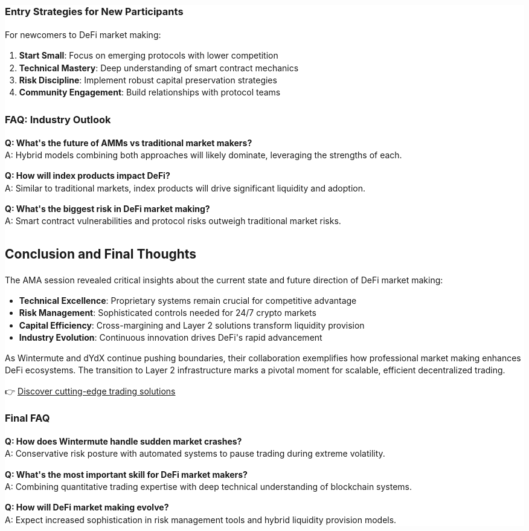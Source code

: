 ### Entry Strategies for New Participants

For newcomers to DeFi market making:

1. **Start Small**: Focus on emerging protocols with lower competition
2. **Technical Mastery**: Deep understanding of smart contract mechanics
3. **Risk Discipline**: Implement robust capital preservation strategies
4. **Community Engagement**: Build relationships with protocol teams

### FAQ: Industry Outlook

**Q: What's the future of AMMs vs traditional market makers?**  
A: Hybrid models combining both approaches will likely dominate, leveraging the strengths of each.

**Q: How will index products impact DeFi?**  
A: Similar to traditional markets, index products will drive significant liquidity and adoption.

**Q: What's the biggest risk in DeFi market making?**  
A: Smart contract vulnerabilities and protocol risks outweigh traditional market risks.

## Conclusion and Final Thoughts

The AMA session revealed critical insights about the current state and future direction of DeFi market making:

- **Technical Excellence**: Proprietary systems remain crucial for competitive advantage
- **Risk Management**: Sophisticated controls needed for 24/7 crypto markets
- **Capital Efficiency**: Cross-margining and Layer 2 solutions transform liquidity provision
- **Industry Evolution**: Continuous innovation drives DeFi's rapid advancement

As Wintermute and dYdX continue pushing boundaries, their collaboration exemplifies how professional market making enhances DeFi ecosystems. The transition to Layer 2 infrastructure marks a pivotal moment for scalable, efficient decentralized trading.

👉 [Discover cutting-edge trading solutions](https://bit.ly/okx-bonus)

### Final FAQ

**Q: How does Wintermute handle sudden market crashes?**  
A: Conservative risk posture with automated systems to pause trading during extreme volatility.

**Q: What's the most important skill for DeFi market makers?**  
A: Combining quantitative trading expertise with deep technical understanding of blockchain systems.

**Q: How will DeFi market making evolve?**  
A: Expect increased sophistication in risk management tools and hybrid liquidity provision models.